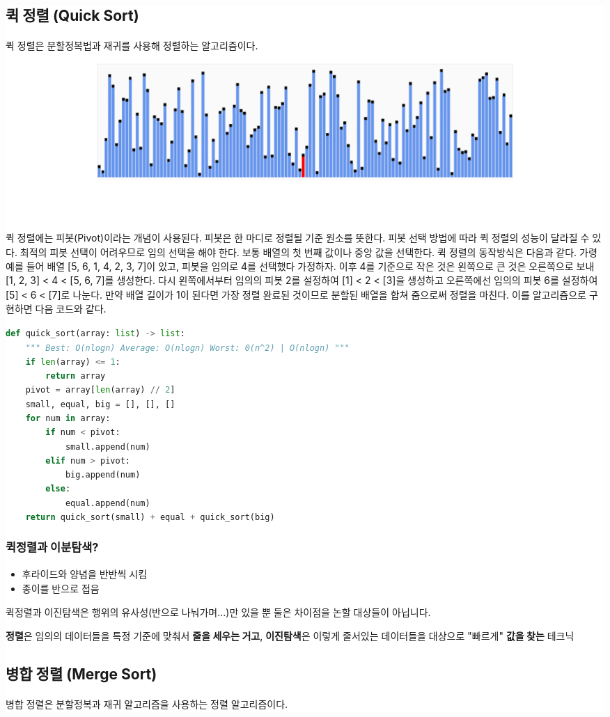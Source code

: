 ## 퀵 정렬 (Quick Sort)

퀵 정렬은 분할정복법과 재귀를 사용해 정렬하는 알고리즘이다. 
<br>

<div align='center'>
    <img src="img/3-5.gif">
</div> 

<br>   

퀵 정렬에는 피봇(Pivot)이라는 개념이 사용된다. 피봇은 한 마디로 정렬될 기준 원소를 뜻한다. 피봇 선택 방법에 따라 퀵 정렬의 성능이 달라질 수 있다. 최적의 피봇 선택이 어려우므로 임의 선택을 해야 한다. 보통 배열의 첫 번째 값이나 중앙 값을 선택한다. 퀵 정렬의 동작방식은 다음과 같다. 가령 예를 들어 배열 [5, 6, 1, 4, 2, 3, 7]이 있고, 피봇을 임의로 4를 선택했다 가정하자. 이후 4를 기준으로 작은 것은 왼쪽으로 큰 것은 오른쪽으로 보내 [1, 2, 3] < 4 < [5, 6, 7]를 생성한다. 다시 왼쪽에서부터 임의의 피봇 2를 설정하여 [1] < 2 < [3]을 생성하고 오른쪽에선 임의의 피봇 6를 설정하여 [5] < 6 < [7]로 나눈다. 만약 배열 길이가 1이 된다면 가장 정렬 완료된 것이므로 분할된 배열을 합쳐 줌으로써 정렬을 마친다. 이를 알고리즘으로 구현하면 다음 코드와 같다.

```python
def quick_sort(array: list) -> list:
    """ Best: O(nlogn) Average: O(nlogn) Worst: 0(n^2) | O(nlogn) """ 
    if len(array) <= 1:
        return array
    pivot = array[len(array) // 2]
    small, equal, big = [], [], []
    for num in array:
        if num < pivot:
            small.append(num)
        elif num > pivot:
            big.append(num)
        else:
            equal.append(num)
    return quick_sort(small) + equal + quick_sort(big)
```


### 퀵정렬과 이분탐색?
- 후라이드와 양념을 반반씩 시킴
- 종이를 반으로 접음

퀵정렬과 이진탐색은 행위의 유사성(반으로 나눠가며...)만 있을 뿐 둘은 차이점을 논할 대상들이 아닙니다.

**정렬**은 임의의 데이터들을 특정 기준에 맞춰서 **줄을 세우는 거고**, **이진탐색**은 이렇게 줄서있는 데이터들을 대상으로 "빠르게" **값을 찾는** 테크닉

## 병합 정렬 (Merge Sort)
병합 정렬은 분할정복과 재귀 알고리즘을 사용하는 정렬 알고리즘이다.

